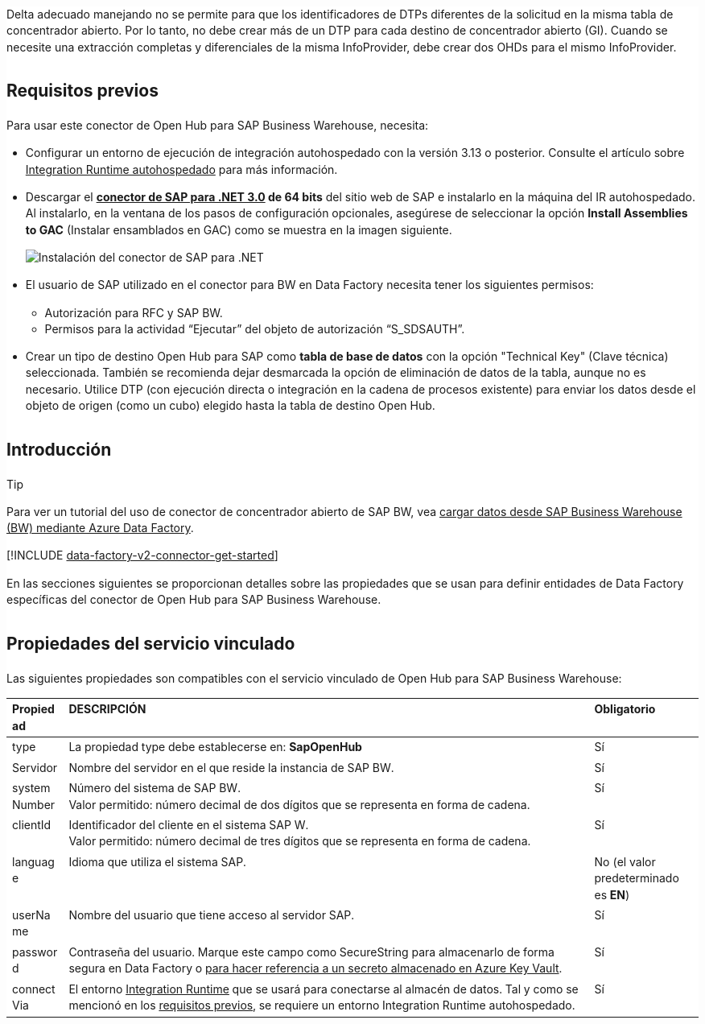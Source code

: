 Delta adecuado manejando no se permite para que los identificadores de DTPs diferentes de la solicitud en la misma tabla de concentrador abierto. Por lo tanto, no debe crear más de un DTP para cada destino de concentrador abierto (GI). Cuando se necesite una extracción completas y diferenciales de la misma InfoProvider, debe crear dos OHDs para el mismo InfoProvider. 

## <a name="prerequisites"></a>Requisitos previos

Para usar este conector de Open Hub para SAP Business Warehouse, necesita:

- Configurar un entorno de ejecución de integración autohospedado con la versión 3.13 o posterior. Consulte el artículo sobre [Integration Runtime autohospedado](create-self-hosted-integration-runtime.md) para más información.

- Descargar el **[conector de SAP para .NET 3.0](https://support.sap.com/en/product/connectors/msnet.html) de 64 bits** del sitio web de SAP e instalarlo en la máquina del IR autohospedado. Al instalarlo, en la ventana de los pasos de configuración opcionales, asegúrese de seleccionar la opción **Install Assemblies to GAC** (Instalar ensamblados en GAC) como se muestra en la imagen siguiente. 

    ![Instalación del conector de SAP para .NET](./media/connector-sap-business-warehouse-open-hub/install-sap-dotnet-connector.png)

- El usuario de SAP utilizado en el conector para BW en Data Factory necesita tener los siguientes permisos: 

    - Autorización para RFC y SAP BW. 
    - Permisos para la actividad “Ejecutar” del objeto de autorización “S_SDSAUTH”.

- Crear un tipo de destino Open Hub para SAP como **tabla de base de datos** con la opción "Technical Key" (Clave técnica) seleccionada.  También se recomienda dejar desmarcada la opción de eliminación de datos de la tabla, aunque no es necesario. Utilice DTP (con ejecución directa o integración en la cadena de procesos existente) para enviar los datos desde el objeto de origen (como un cubo) elegido hasta la tabla de destino Open Hub.

## <a name="getting-started"></a>Introducción

> [!TIP]
>
> Para ver un tutorial del uso de conector de concentrador abierto de SAP BW, vea [cargar datos desde SAP Business Warehouse (BW) mediante Azure Data Factory](load-sap-bw-data.md).

[!INCLUDE [data-factory-v2-connector-get-started](../../includes/data-factory-v2-connector-get-started.md)]

En las secciones siguientes se proporcionan detalles sobre las propiedades que se usan para definir entidades de Data Factory específicas del conector de Open Hub para SAP Business Warehouse.

## <a name="linked-service-properties"></a>Propiedades del servicio vinculado

Las siguientes propiedades son compatibles con el servicio vinculado de Open Hub para SAP Business Warehouse:

| Propiedad | DESCRIPCIÓN | Obligatorio |
|:--- |:--- |:--- |
| type | La propiedad type debe establecerse en: **SapOpenHub** | Sí |
| Servidor | Nombre del servidor en el que reside la instancia de SAP BW. | Sí |
| systemNumber | Número del sistema de SAP BW.<br/>Valor permitido: número decimal de dos dígitos que se representa en forma de cadena. | Sí |
| clientId | Identificador del cliente en el sistema SAP W.<br/>Valor permitido: número decimal de tres dígitos que se representa en forma de cadena. | Sí |
| language | Idioma que utiliza el sistema SAP. | No (el valor predeterminado es **EN**)|
| userName | Nombre del usuario que tiene acceso al servidor SAP. | Sí |
| password | Contraseña del usuario. Marque este campo como SecureString para almacenarlo de forma segura en Data Factory o [para hacer referencia a un secreto almacenado en Azure Key Vault](store-credentials-in-key-vault.md). | Sí |
| connectVia | El entorno [Integration Runtime](concepts-integration-runtime.md) que se usará para conectarse al almacén de datos. Tal y como se mencionó en los [requisitos previos](#prerequisites), se requiere un entorno Integration Runtime autohospedado. |Sí |